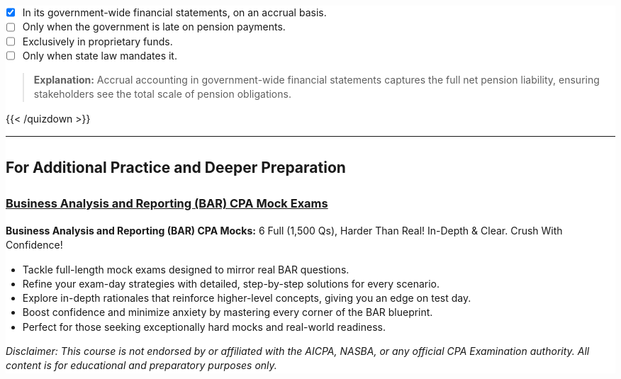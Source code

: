 - [x] In its government-wide financial statements, on an accrual basis.
- [ ] Only when the government is late on pension payments.
- [ ] Exclusively in proprietary funds.
- [ ] Only when state law mandates it.

> **Explanation:** Accrual accounting in government-wide financial statements captures the full net pension liability, ensuring stakeholders see the total scale of pension obligations.

{{< /quizdown >}}

-------------------------------------------------------------------------------

## For Additional Practice and Deeper Preparation

### [Business Analysis and Reporting (BAR) CPA Mock Exams](https://www.udemy.com/course/bar-cpa-mock-exams/?referralCode=ADBE2E84BEE9CB6243CA)

**Business Analysis and Reporting (BAR) CPA Mocks:** 6 Full (1,500 Qs), Harder Than Real! In-Depth & Clear. Crush With Confidence!

- Tackle full-length mock exams designed to mirror real BAR questions.  
- Refine your exam-day strategies with detailed, step-by-step solutions for every scenario.  
- Explore in-depth rationales that reinforce higher-level concepts, giving you an edge on test day.  
- Boost confidence and minimize anxiety by mastering every corner of the BAR blueprint.  
- Perfect for those seeking exceptionally hard mocks and real-world readiness.  

_Disclaimer: This course is not endorsed by or affiliated with the AICPA, NASBA, or any official CPA Examination authority. All content is for educational and preparatory purposes only._
